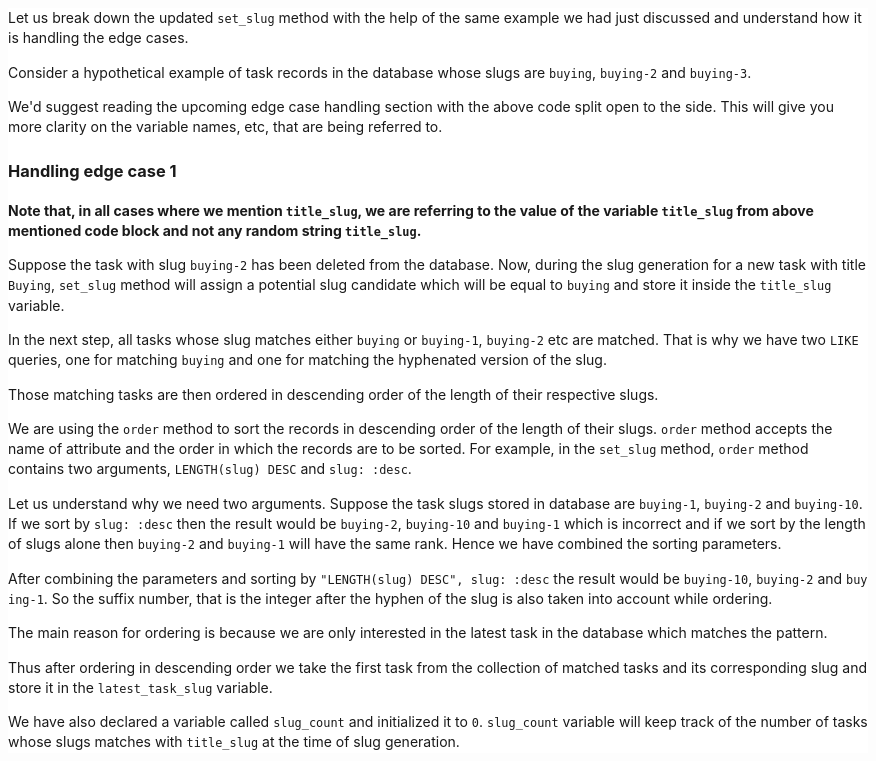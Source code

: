 Let us break down the updated `set_slug` method with the help of the same
example we had just discussed and understand how it is handling the edge cases.

Consider a hypothetical example of task records in the database whose slugs are
`buying`, `buying-2` and `buying-3`.

We'd suggest reading the upcoming edge case handling section with the above code
split open to the side. This will give you more clarity on the variable names,
etc, that are being referred to.

### Handling edge case 1

**Note that, in all cases where we mention `title_slug`, we are referring to the
value of the variable `title_slug` from above mentioned code block and not any
random string `title_slug`.**

Suppose the task with slug `buying-2` has been deleted from the database. Now,
during the slug generation for a new task with title `Buying`, `set_slug` method
will assign a potential slug candidate which will be equal to `buying` and store
it inside the `title_slug` variable.

In the next step, all tasks whose slug matches either `buying` or `buying-1`,
`buying-2` etc are matched. That is why we have two `LIKE` queries, one for
matching `buying` and one for matching the hyphenated version of the slug.

Those matching tasks are then ordered in descending order of the length of their
respective slugs.

We are using the `order` method to sort the records in descending order of the
length of their slugs. `order` method accepts the name of attribute and the
order in which the records are to be sorted. For example, in the `set_slug`
method, `order` method contains two arguments, `LENGTH(slug) DESC` and
`slug: :desc`.

Let us understand why we need two arguments. Suppose the task slugs stored in
database are `buying-1`, `buying-2` and `buying-10`. If we sort by `slug: :desc`
then the result would be `buying-2`, `buying-10` and `buying-1` which is
incorrect and if we sort by the length of slugs alone then `buying-2` and
`buying-1` will have the same rank. Hence we have combined the sorting
parameters.

After combining the parameters and sorting by `"LENGTH(slug) DESC", slug: :desc`
the result would be `buying-10`, `buying-2` and `buying-1`. So the suffix
number, that is the integer after the hyphen of the slug is also taken into
account while ordering.

The main reason for ordering is because we are only interested in the latest
task in the database which matches the pattern.

Thus after ordering in descending order we take the first task from the
collection of matched tasks and its corresponding slug and store it in the
`latest_task_slug` variable.

We have also declared a variable called `slug_count` and initialized it to `0`.
`slug_count` variable will keep track of the number of tasks whose slugs matches
with `title_slug` at the time of slug generation.

